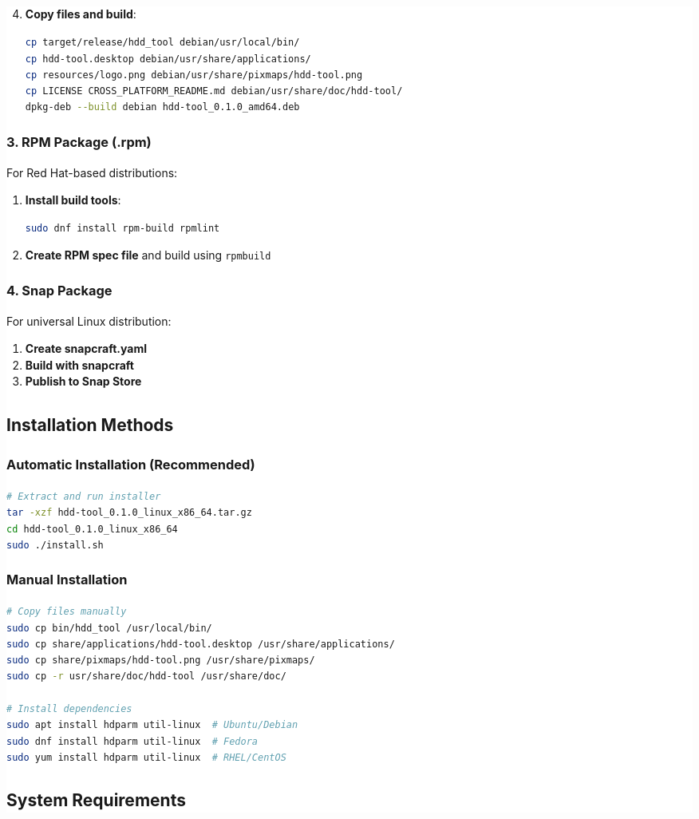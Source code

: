 4. **Copy files and build**:
   ```bash
   cp target/release/hdd_tool debian/usr/local/bin/
   cp hdd-tool.desktop debian/usr/share/applications/
   cp resources/logo.png debian/usr/share/pixmaps/hdd-tool.png
   cp LICENSE CROSS_PLATFORM_README.md debian/usr/share/doc/hdd-tool/
   dpkg-deb --build debian hdd-tool_0.1.0_amd64.deb
   ```

### 3. RPM Package (.rpm)

For Red Hat-based distributions:

1. **Install build tools**:
   ```bash
   sudo dnf install rpm-build rpmlint
   ```

2. **Create RPM spec file** and build using `rpmbuild`

### 4. Snap Package

For universal Linux distribution:

1. **Create snapcraft.yaml**
2. **Build with snapcraft**
3. **Publish to Snap Store**

## Installation Methods

### Automatic Installation (Recommended)
```bash
# Extract and run installer
tar -xzf hdd-tool_0.1.0_linux_x86_64.tar.gz
cd hdd-tool_0.1.0_linux_x86_64
sudo ./install.sh
```

### Manual Installation
```bash
# Copy files manually
sudo cp bin/hdd_tool /usr/local/bin/
sudo cp share/applications/hdd-tool.desktop /usr/share/applications/
sudo cp share/pixmaps/hdd-tool.png /usr/share/pixmaps/
sudo cp -r usr/share/doc/hdd-tool /usr/share/doc/

# Install dependencies
sudo apt install hdparm util-linux  # Ubuntu/Debian
sudo dnf install hdparm util-linux  # Fedora
sudo yum install hdparm util-linux  # RHEL/CentOS
```

## System Requirements
